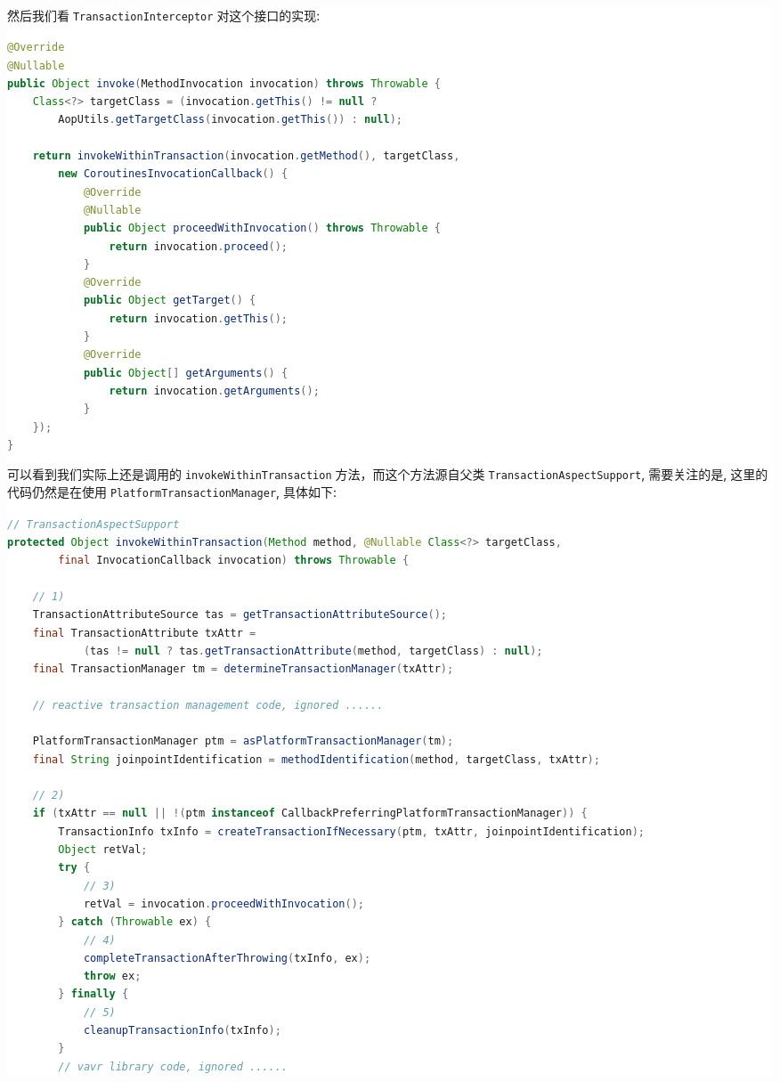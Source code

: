 然后我们看 `TransactionInterceptor` 对这个接口的实现:

```java
@Override
@Nullable
public Object invoke(MethodInvocation invocation) throws Throwable {
    Class<?> targetClass = (invocation.getThis() != null ? 
        AopUtils.getTargetClass(invocation.getThis()) : null);

    return invokeWithinTransaction(invocation.getMethod(), targetClass, 
        new CoroutinesInvocationCallback() {
            @Override
            @Nullable
            public Object proceedWithInvocation() throws Throwable {
                return invocation.proceed();
            }
            @Override
            public Object getTarget() {
                return invocation.getThis();
            }
            @Override
            public Object[] getArguments() {
                return invocation.getArguments();
            }
    });
}
```

可以看到我们实际上还是调用的 `invokeWithinTransaction` 方法，而这个方法源自父类 `TransactionAspectSupport`, 需要关注的是, 这里的代码仍然是在使用 `PlatformTransactionManager`, 具体如下:

```java
// TransactionAspectSupport
protected Object invokeWithinTransaction(Method method, @Nullable Class<?> targetClass,
        final InvocationCallback invocation) throws Throwable {

    // 1)
    TransactionAttributeSource tas = getTransactionAttributeSource();
    final TransactionAttribute txAttr = 
            (tas != null ? tas.getTransactionAttribute(method, targetClass) : null);
    final TransactionManager tm = determineTransactionManager(txAttr);

    // reactive transaction management code, ignored ......

    PlatformTransactionManager ptm = asPlatformTransactionManager(tm);
    final String joinpointIdentification = methodIdentification(method, targetClass, txAttr);

    // 2)
    if (txAttr == null || !(ptm instanceof CallbackPreferringPlatformTransactionManager)) {
        TransactionInfo txInfo = createTransactionIfNecessary(ptm, txAttr, joinpointIdentification);
        Object retVal;
        try {
            // 3)
            retVal = invocation.proceedWithInvocation();
        } catch (Throwable ex) {
            // 4)
            completeTransactionAfterThrowing(txInfo, ex);
            throw ex;
        } finally {
            // 5)
            cleanupTransactionInfo(txInfo);
        }
        // vavr library code, ignored ......

```